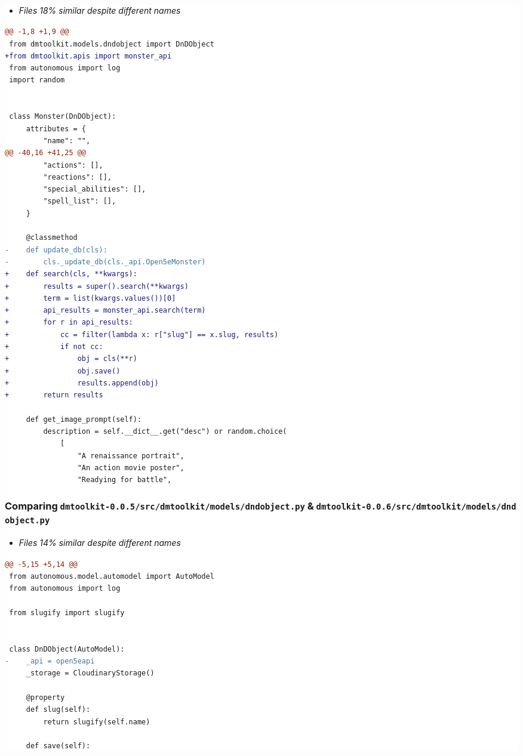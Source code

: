  * *Files 18% similar despite different names*

```diff
@@ -1,8 +1,9 @@
 from dmtoolkit.models.dndobject import DnDObject
+from dmtoolkit.apis import monster_api
 from autonomous import log
 import random
 
 
 class Monster(DnDObject):
     attributes = {
         "name": "",
@@ -40,16 +41,25 @@
         "actions": [],
         "reactions": [],
         "special_abilities": [],
         "spell_list": [],
     }
 
     @classmethod
-    def update_db(cls):
-        cls._update_db(cls._api.Open5eMonster)
+    def search(cls, **kwargs):
+        results = super().search(**kwargs)
+        term = list(kwargs.values())[0]
+        api_results = monster_api.search(term)
+        for r in api_results:
+            cc = filter(lambda x: r["slug"] == x.slug, results)
+            if not cc:
+                obj = cls(**r)
+                obj.save()
+                results.append(obj)
+        return results
 
     def get_image_prompt(self):
         description = self.__dict__.get("desc") or random.choice(
             [
                 "A renaissance portrait",
                 "An action movie poster",
                 "Readying for battle",
```

### Comparing `dmtoolkit-0.0.5/src/dmtoolkit/models/dndobject.py` & `dmtoolkit-0.0.6/src/dmtoolkit/models/dndobject.py`

 * *Files 14% similar despite different names*

```diff
@@ -5,15 +5,14 @@
 from autonomous.model.automodel import AutoModel
 from autonomous import log
 
 from slugify import slugify
 
 
 class DnDObject(AutoModel):
-    _api = open5eapi
     _storage = CloudinaryStorage()
 
     @property
     def slug(self):
         return slugify(self.name)
 
     def save(self):
```